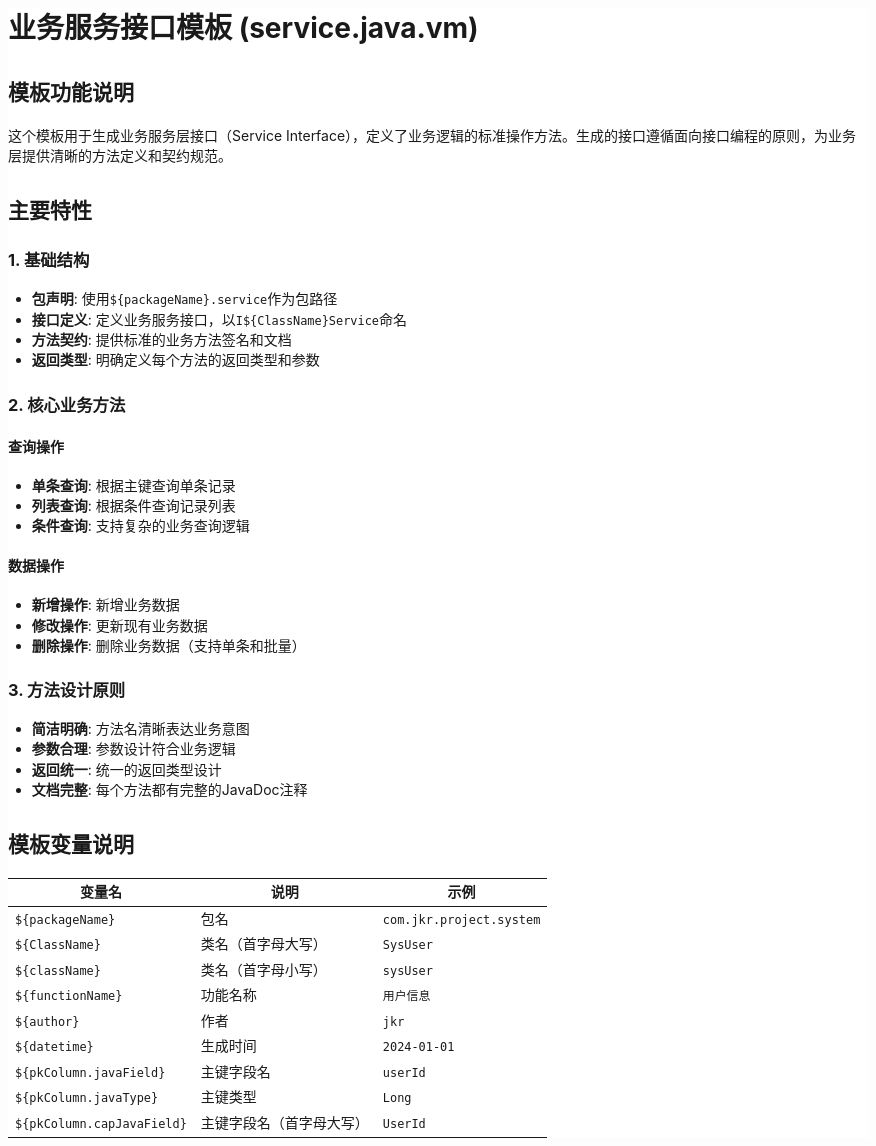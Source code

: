 # 业务服务接口模板 (service.java.vm)

## 模板功能说明

这个模板用于生成业务服务层接口（Service Interface），定义了业务逻辑的标准操作方法。生成的接口遵循面向接口编程的原则，为业务层提供清晰的方法定义和契约规范。

## 主要特性

### 1. 基础结构
- **包声明**: 使用`${packageName}.service`作为包路径
- **接口定义**: 定义业务服务接口，以`I${ClassName}Service`命名
- **方法契约**: 提供标准的业务方法签名和文档
- **返回类型**: 明确定义每个方法的返回类型和参数

### 2. 核心业务方法

#### 查询操作
- **单条查询**: 根据主键查询单条记录
- **列表查询**: 根据条件查询记录列表
- **条件查询**: 支持复杂的业务查询逻辑

#### 数据操作
- **新增操作**: 新增业务数据
- **修改操作**: 更新现有业务数据
- **删除操作**: 删除业务数据（支持单条和批量）

### 3. 方法设计原则
- **简洁明确**: 方法名清晰表达业务意图
- **参数合理**: 参数设计符合业务逻辑
- **返回统一**: 统一的返回类型设计
- **文档完整**: 每个方法都有完整的JavaDoc注释

## 模板变量说明

| 变量名 | 说明 | 示例 |
|--------|------|------|
| `${packageName}` | 包名 | `com.jkr.project.system` |
| `${ClassName}` | 类名（首字母大写） | `SysUser` |
| `${className}` | 类名（首字母小写） | `sysUser` |
| `${functionName}` | 功能名称 | `用户信息` |
| `${author}` | 作者 | `jkr` |
| `${datetime}` | 生成时间 | `2024-01-01` |
| `${pkColumn.javaField}` | 主键字段名 | `userId` |
| `${pkColumn.javaType}` | 主键类型 | `Long` |
| `${pkColumn.capJavaField}` | 主键字段名（首字母大写） | `UserId` |
